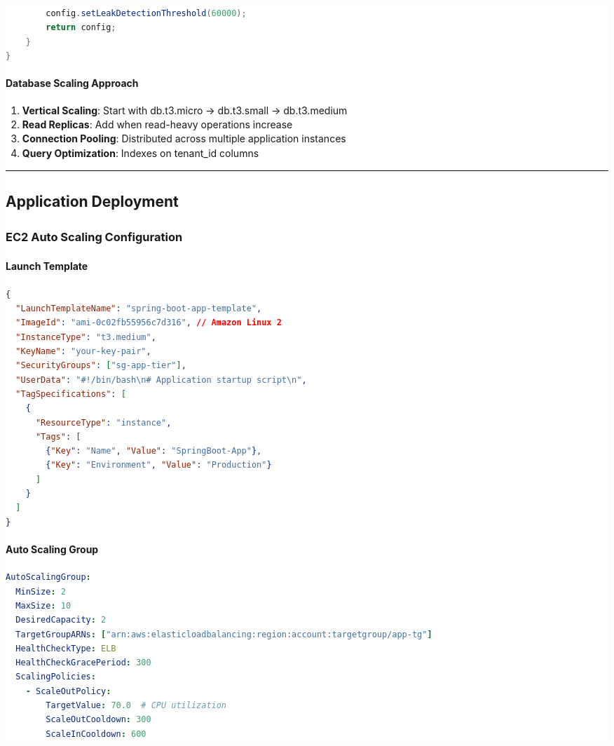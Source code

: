 ```java
        config.setLeakDetectionThreshold(60000);
        return config;
    }
}
```

#### Database Scaling Approach
1. **Vertical Scaling**: Start with db.t3.micro → db.t3.small → db.t3.medium
2. **Read Replicas**: Add when read-heavy operations increase
3. **Connection Pooling**: Distributed across multiple application instances
4. **Query Optimization**: Indexes on tenant_id columns

---

## Application Deployment

### EC2 Auto Scaling Configuration

#### Launch Template
```json
{
  "LaunchTemplateName": "spring-boot-app-template",
  "ImageId": "ami-0c02fb55956c7d316", // Amazon Linux 2
  "InstanceType": "t3.medium",
  "KeyName": "your-key-pair",
  "SecurityGroups": ["sg-app-tier"],
  "UserData": "#!/bin/bash\n# Application startup script\n",
  "TagSpecifications": [
    {
      "ResourceType": "instance",
      "Tags": [
        {"Key": "Name", "Value": "SpringBoot-App"},
        {"Key": "Environment", "Value": "Production"}
      ]
    }
  ]
}
```

#### Auto Scaling Group
```yaml
AutoScalingGroup:
  MinSize: 2
  MaxSize: 10
  DesiredCapacity: 2
  TargetGroupARNs: ["arn:aws:elasticloadbalancing:region:account:targetgroup/app-tg"]
  HealthCheckType: ELB
  HealthCheckGracePeriod: 300
  ScalingPolicies:
    - ScaleOutPolicy:
        TargetValue: 70.0  # CPU utilization
        ScaleOutCooldown: 300
        ScaleInCooldown: 600
```
